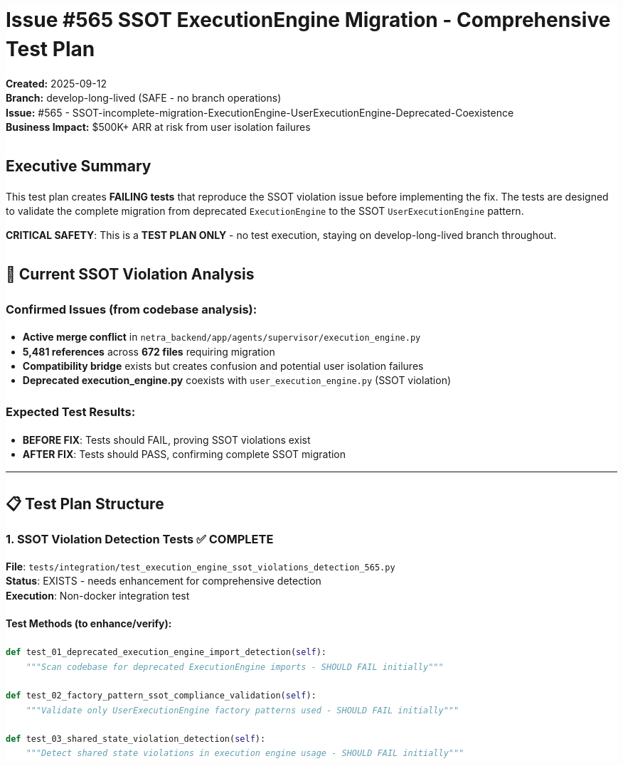 # Issue #565 SSOT ExecutionEngine Migration - Comprehensive Test Plan

**Created:** 2025-09-12  
**Branch:** develop-long-lived (SAFE - no branch operations)  
**Issue:** #565 - SSOT-incomplete-migration-ExecutionEngine-UserExecutionEngine-Deprecated-Coexistence  
**Business Impact:** $500K+ ARR at risk from user isolation failures  

## Executive Summary

This test plan creates **FAILING tests** that reproduce the SSOT violation issue before implementing the fix. The tests are designed to validate the complete migration from deprecated `ExecutionEngine` to the SSOT `UserExecutionEngine` pattern.

**CRITICAL SAFETY**: This is a **TEST PLAN ONLY** - no test execution, staying on develop-long-lived branch throughout.

## 🚨 Current SSOT Violation Analysis

### Confirmed Issues (from codebase analysis):
- **Active merge conflict** in `netra_backend/app/agents/supervisor/execution_engine.py`
- **5,481 references** across **672 files** requiring migration
- **Compatibility bridge** exists but creates confusion and potential user isolation failures
- **Deprecated execution_engine.py** coexists with `user_execution_engine.py` (SSOT violation)

### Expected Test Results:
- **BEFORE FIX**: Tests should FAIL, proving SSOT violations exist
- **AFTER FIX**: Tests should PASS, confirming complete SSOT migration

---

## 📋 Test Plan Structure

### 1. SSOT Violation Detection Tests ✅ **COMPLETE**

**File**: `tests/integration/test_execution_engine_ssot_violations_detection_565.py`  
**Status**: EXISTS - needs enhancement for comprehensive detection  
**Execution**: Non-docker integration test  

#### Test Methods (to enhance/verify):
```python
def test_01_deprecated_execution_engine_import_detection(self):
    """Scan codebase for deprecated ExecutionEngine imports - SHOULD FAIL initially"""
    
def test_02_factory_pattern_ssot_compliance_validation(self):
    """Validate only UserExecutionEngine factory patterns used - SHOULD FAIL initially"""
    
def test_03_shared_state_violation_detection(self):
    """Detect shared state violations in execution engine usage - SHOULD FAIL initially"""
```
